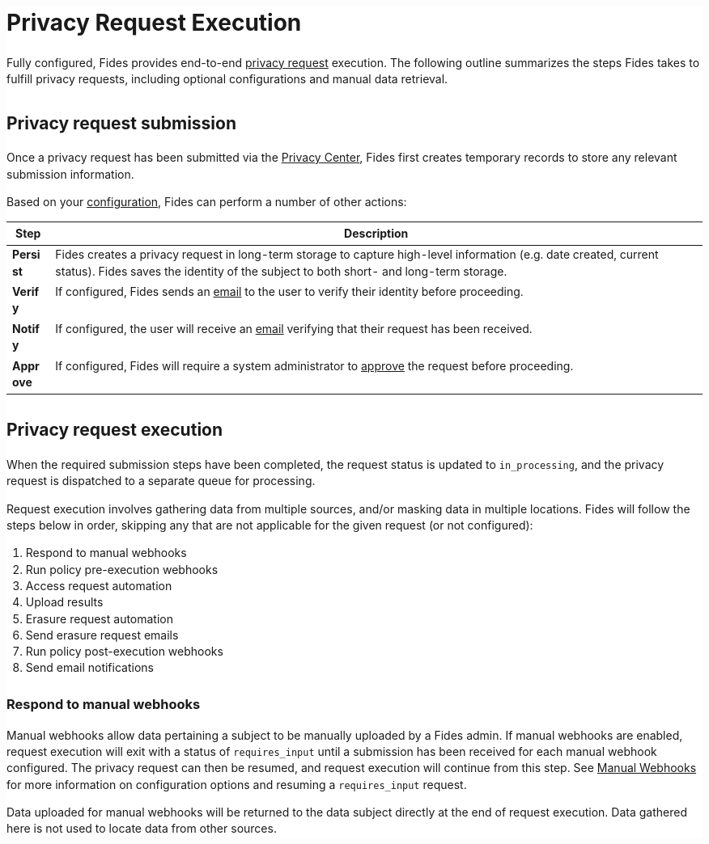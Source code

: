 # Privacy Request Execution

Fully configured, Fides provides end-to-end [privacy request](../getting-started//privacy_requests.md) execution. The following outline summarizes the steps Fides takes to fulfill privacy requests, including optional configurations and manual data retrieval. 

## Privacy request submission

Once a privacy request has been submitted via the [Privacy Center](../ui/privacy_center.md), Fides first creates temporary records to store any relevant submission information.

Based on your [configuration](../installation/configuration.md), Fides can perform a number of other actions: 

| Step | Description                                                                                                                                                                                               |
| --- |-----------------------------------------------------------------------------------------------------------------------------------------------------------------------------------------------------------|
| **Persist** | Fides creates a privacy request in long-term storage to capture high-level information (e.g. date created, current status). Fides saves the identity of the subject to both short- and long-term storage. |
| **Verify** | If configured, Fides sends an [email](../getting-started/privacy_requests.md#subject-identity-verification) to the user to verify their identity before proceeding.                                       |
| **Notify** | If configured, the user will receive an [email](./messaging.md) verifying that their request has been received.                                                                                           |
| **Approve** | If configured, Fides will require a system administrator to [approve](../installation/configuration.md) the request before proceeding.                                                                    |

## Privacy request execution

When the required submission steps have been completed, the request status is updated to `in_processing`, and the privacy request is dispatched to a separate queue for processing. 

Request execution involves gathering data from multiple sources, and/or masking data in multiple locations. Fides will follow the steps below in order, skipping any that are not applicable for the given request (or not configured):

  1. Respond to manual webhooks
  2. Run policy pre-execution webhooks
  3. Access request automation
  4. Upload results
  5. Erasure request automation
  6. Send erasure request emails
  7. Run policy post-execution webhooks
  8. Send email notifications

### Respond to manual webhooks

Manual webhooks allow data pertaining a subject to be manually uploaded by a Fides admin. If manual webhooks are enabled, request execution will exit with a status of `requires_input` until a submission has been received for each manual webhook configured. The privacy request can then be resumed, and request execution will continue from this step.  See [Manual Webhooks](manual_webhooks.md) for more information on configuration options and resuming a `requires_input` request.

Data uploaded for manual webhooks will be returned to the data subject directly at the end of request execution. Data gathered here is not used to locate data from other sources.
